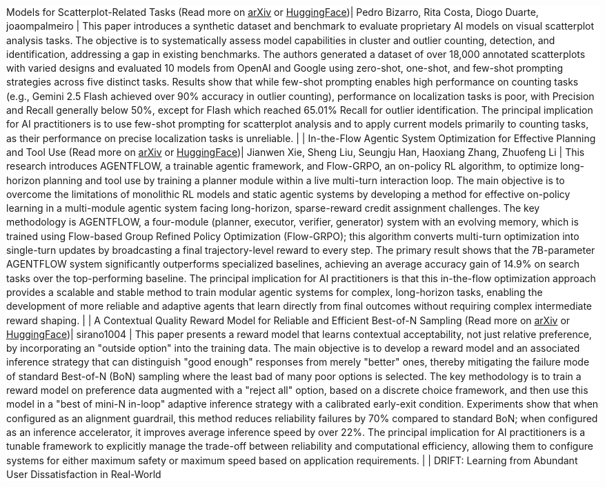   Models for Scatterplot-Related Tasks (Read more on [arXiv](https://arxiv.org/abs/2510.06071) or [HuggingFace](https://huggingface.co/papers/2510.06071))| Pedro Bizarro, Rita Costa, Diogo Duarte, joaompalmeiro | This paper introduces a synthetic dataset and benchmark to evaluate proprietary AI models on visual scatterplot analysis tasks. The objective is to systematically assess model capabilities in cluster and outlier counting, detection, and identification, addressing a gap in existing benchmarks. The authors generated a dataset of over 18,000 annotated scatterplots with varied designs and evaluated 10 models from OpenAI and Google using zero-shot, one-shot, and few-shot prompting strategies across five distinct tasks. Results show that while few-shot prompting enables high performance on counting tasks (e.g., Gemini 2.5 Flash achieved over 90% accuracy in outlier counting), performance on localization tasks is poor, with Precision and Recall generally below 50%, except for Flash which reached 65.01% Recall for outlier identification. The principal implication for AI practitioners is to use few-shot prompting for scatterplot analysis and to apply current models primarily to counting tasks, as their performance on precise localization tasks is unreliable. |
| In-the-Flow Agentic System Optimization for Effective Planning and Tool
  Use (Read more on [arXiv](https://arxiv.org/abs/2510.05592) or [HuggingFace](https://huggingface.co/papers/2510.05592))| Jianwen Xie, Sheng Liu, Seungju Han, Haoxiang Zhang, Zhuofeng Li | This research introduces AGENTFLOW, a trainable agentic framework, and Flow-GRPO, an on-policy RL algorithm, to optimize long-horizon planning and tool use by training a planner module within a live multi-turn interaction loop. The main objective is to overcome the limitations of monolithic RL models and static agentic systems by developing a method for effective on-policy learning in a multi-module agentic system facing long-horizon, sparse-reward credit assignment challenges. The key methodology is AGENTFLOW, a four-module (planner, executor, verifier, generator) system with an evolving memory, which is trained using Flow-based Group Refined Policy Optimization (Flow-GRPO); this algorithm converts multi-turn optimization into single-turn updates by broadcasting a final trajectory-level reward to every step. The primary result shows that the 7B-parameter AGENTFLOW system significantly outperforms specialized baselines, achieving an average accuracy gain of 14.9% on search tasks over the top-performing baseline. The principal implication for AI practitioners is that this in-the-flow optimization approach provides a scalable and stable method to train modular agentic systems for complex, long-horizon tasks, enabling the development of more reliable and adaptive agents that learn directly from final outcomes without requiring complex intermediate reward shaping. |
| A Contextual Quality Reward Model for Reliable and Efficient Best-of-N
  Sampling (Read more on [arXiv](https://arxiv.org/abs/2510.04087) or [HuggingFace](https://huggingface.co/papers/2510.04087))| sirano1004 | This paper presents a reward model that learns contextual acceptability, not just relative preference, by incorporating an "outside option" into the training data. The main objective is to develop a reward model and an associated inference strategy that can distinguish "good enough" responses from merely "better" ones, thereby mitigating the failure mode of standard Best-of-N (BoN) sampling where the least bad of many poor options is selected. The key methodology is to train a reward model on preference data augmented with a "reject all" option, based on a discrete choice framework, and then use this model in a "best of mini-N in-loop" adaptive inference strategy with a calibrated early-exit condition. Experiments show that when configured as an alignment guardrail, this method reduces reliability failures by 70% compared to standard BoN; when configured as an inference accelerator, it improves average inference speed by over 22%. The principal implication for AI practitioners is a tunable framework to explicitly manage the trade-off between reliability and computational efficiency, allowing them to configure systems for either maximum safety or maximum speed based on application requirements. |
| DRIFT: Learning from Abundant User Dissatisfaction in Real-World